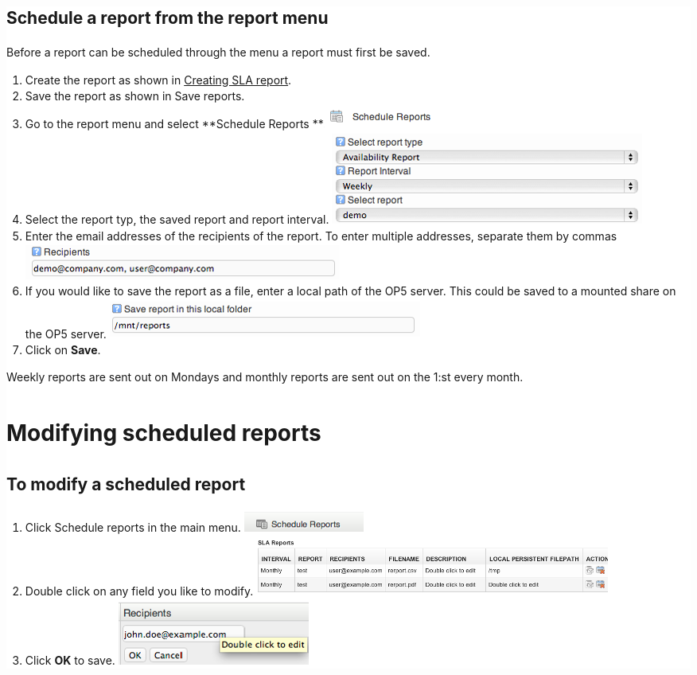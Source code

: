 ## Schedule a report from the report menu

Before a report can be scheduled through the menu a report must first be saved.

1. Create the report as shown in [Creating SLA report](#Reports-CreatingSLAreport).
2. Save the report as shown in Save reports.
3. Go to the report menu and select **Schedule Reports
    **![](attachments/16482315/16679197.png)
4. Select the report typ, the saved report and report interval.
    ![](attachments/16482315/16679191.png)
5. Enter the email addresses of the recipients of the report. To enter multiple addresses, separate them by commas
    ![](attachments/16482315/16679196.png)
6. If you would like to save the report as a file, enter a local path of the OP5 server. This could be saved to a mounted share on the OP5 server.
    ![](attachments/16482315/16679195.png)
7. Click on **Save**.

Weekly reports are sent out on Mondays and monthly reports are sent out on the 1:st every month.

# Modifying scheduled reports

## To modify a scheduled report

1. Click Schedule reports in the main menu.
     ![](attachments/16482315/16679198.png)
2. Double click on any field you like to modify.
    ![](attachments/16482315/16679200.png)
3. Click **OK** to save.
    ![](attachments/16482315/16679202.png)
